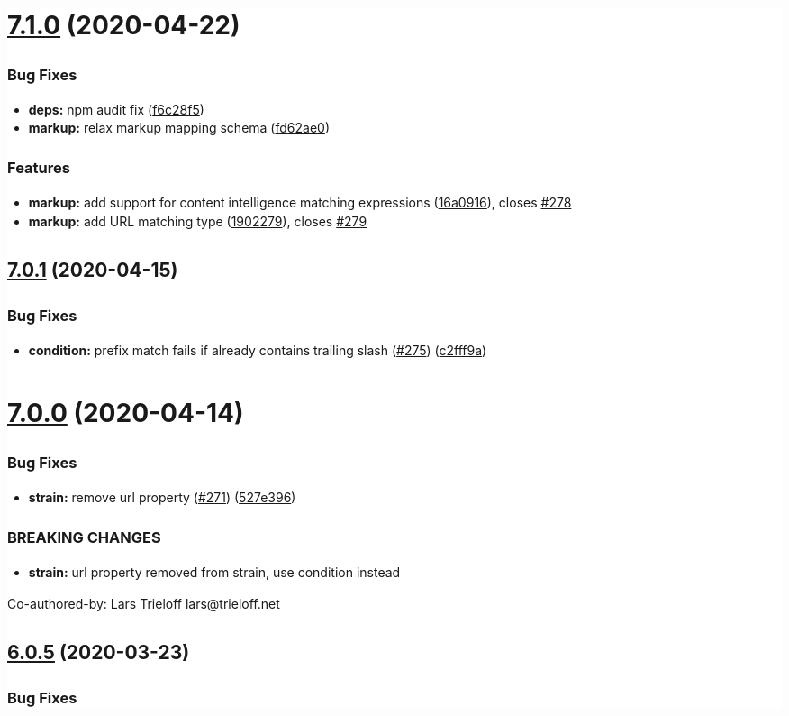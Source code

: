 # [7.1.0](https://github.com/adobe/helix-shared/compare/v7.0.1...v7.1.0) (2020-04-22)


### Bug Fixes

* **deps:** npm audit fix ([f6c28f5](https://github.com/adobe/helix-shared/commit/f6c28f5d7d474c01421e8c501fe2550e4b770409))
* **markup:** relax markup mapping schema ([fd62ae0](https://github.com/adobe/helix-shared/commit/fd62ae0689932e469f1e8e0d9eaf4cd45b938f41))


### Features

* **markup:** add support for content intelligence matching expressions ([16a0916](https://github.com/adobe/helix-shared/commit/16a0916f1e2062528271b34bebd51b212bca863a)), closes [#278](https://github.com/adobe/helix-shared/issues/278)
* **markup:** add URL matching type ([1902279](https://github.com/adobe/helix-shared/commit/19022790a8ea7eb333f126ab8d4434868ee7c49b)), closes [#279](https://github.com/adobe/helix-shared/issues/279)

## [7.0.1](https://github.com/adobe/helix-shared/compare/v7.0.0...v7.0.1) (2020-04-15)


### Bug Fixes

* **condition:** prefix match fails if already contains trailing slash ([#275](https://github.com/adobe/helix-shared/issues/275)) ([c2fff9a](https://github.com/adobe/helix-shared/commit/c2fff9a9eb8feff484db3fb6f1c7a0af82aaebd8))

# [7.0.0](https://github.com/adobe/helix-shared/compare/v6.0.5...v7.0.0) (2020-04-14)


### Bug Fixes

* **strain:** remove url property ([#271](https://github.com/adobe/helix-shared/issues/271)) ([527e396](https://github.com/adobe/helix-shared/commit/527e39624fe7fb00c1237598a92df22806e3f3b4))


### BREAKING CHANGES

* **strain:** url property removed from strain, use condition instead

Co-authored-by: Lars Trieloff <lars@trieloff.net>

## [6.0.5](https://github.com/adobe/helix-shared/compare/v6.0.4...v6.0.5) (2020-03-23)


### Bug Fixes
